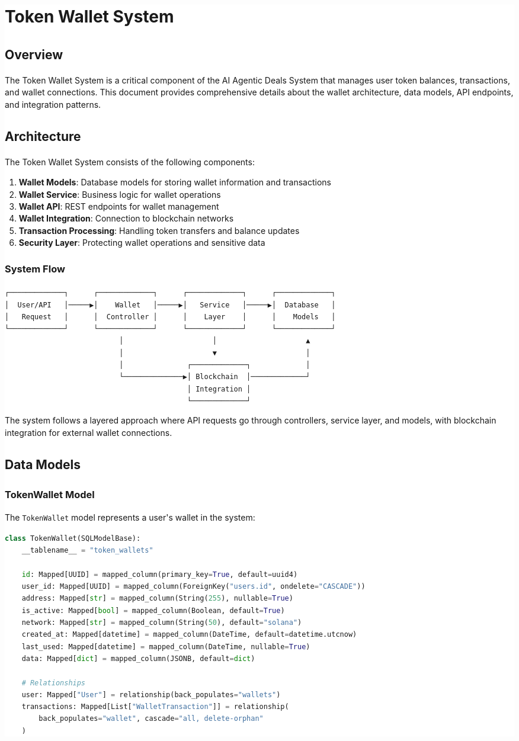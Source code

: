 # Token Wallet System

## Overview

The Token Wallet System is a critical component of the AI Agentic Deals System that manages user token balances, transactions, and wallet connections. This document provides comprehensive details about the wallet architecture, data models, API endpoints, and integration patterns.

## Architecture

The Token Wallet System consists of the following components:

1. **Wallet Models**: Database models for storing wallet information and transactions
2. **Wallet Service**: Business logic for wallet operations
3. **Wallet API**: REST endpoints for wallet management
4. **Wallet Integration**: Connection to blockchain networks
5. **Transaction Processing**: Handling token transfers and balance updates
6. **Security Layer**: Protecting wallet operations and sensitive data

### System Flow

```
┌─────────────┐      ┌─────────────┐      ┌─────────────┐      ┌─────────────┐
│  User/API   │─────▶│    Wallet   │─────▶│   Service   │─────▶│  Database   │
│   Request   │      │  Controller │      │    Layer    │      │    Models   │
└─────────────┘      └─────────────┘      └─────────────┘      └─────────────┘
                           │                     │                     ▲
                           │                     ▼                     │
                           │               ┌─────────────┐             │
                           └──────────────▶│ Blockchain  │─────────────┘
                                           │ Integration │
                                           └─────────────┘
```

The system follows a layered approach where API requests go through controllers, service layer, and models, with blockchain integration for external wallet connections.

## Data Models

### TokenWallet Model

The `TokenWallet` model represents a user's wallet in the system:

```python
class TokenWallet(SQLModelBase):
    __tablename__ = "token_wallets"

    id: Mapped[UUID] = mapped_column(primary_key=True, default=uuid4)
    user_id: Mapped[UUID] = mapped_column(ForeignKey("users.id", ondelete="CASCADE"))
    address: Mapped[str] = mapped_column(String(255), nullable=True)
    is_active: Mapped[bool] = mapped_column(Boolean, default=True)
    network: Mapped[str] = mapped_column(String(50), default="solana")
    created_at: Mapped[datetime] = mapped_column(DateTime, default=datetime.utcnow)
    last_used: Mapped[datetime] = mapped_column(DateTime, nullable=True)
    data: Mapped[dict] = mapped_column(JSONB, default=dict)

    # Relationships
    user: Mapped["User"] = relationship(back_populates="wallets")
    transactions: Mapped[List["WalletTransaction"]] = relationship(
        back_populates="wallet", cascade="all, delete-orphan"
    )
```
